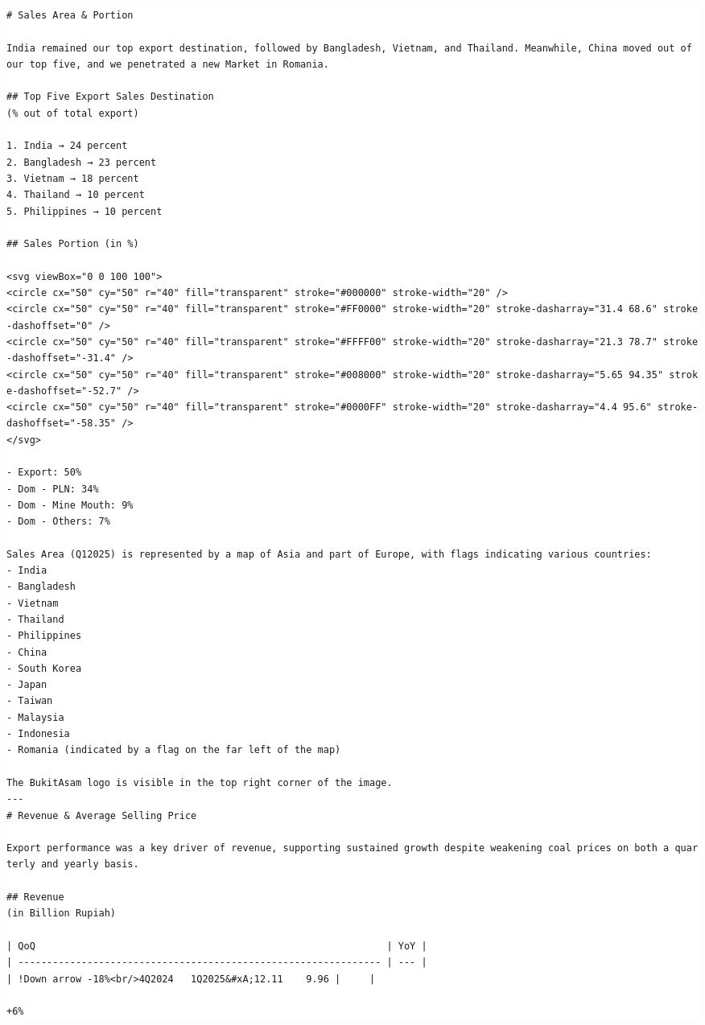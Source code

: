 ```
# Sales Area & Portion

India remained our top export destination, followed by Bangladesh, Vietnam, and Thailand. Meanwhile, China moved out of our top five, and we penetrated a new Market in Romania.

## Top Five Export Sales Destination
(% out of total export)

1. India → 24 percent
2. Bangladesh → 23 percent
3. Vietnam → 18 percent
4. Thailand → 10 percent
5. Philippines → 10 percent

## Sales Portion (in %)

<svg viewBox="0 0 100 100">
<circle cx="50" cy="50" r="40" fill="transparent" stroke="#000000" stroke-width="20" />
<circle cx="50" cy="50" r="40" fill="transparent" stroke="#FF0000" stroke-width="20" stroke-dasharray="31.4 68.6" stroke-dashoffset="0" />
<circle cx="50" cy="50" r="40" fill="transparent" stroke="#FFFF00" stroke-width="20" stroke-dasharray="21.3 78.7" stroke-dashoffset="-31.4" />
<circle cx="50" cy="50" r="40" fill="transparent" stroke="#008000" stroke-width="20" stroke-dasharray="5.65 94.35" stroke-dashoffset="-52.7" />
<circle cx="50" cy="50" r="40" fill="transparent" stroke="#0000FF" stroke-width="20" stroke-dasharray="4.4 95.6" stroke-dashoffset="-58.35" />
</svg>

- Export: 50%
- Dom - PLN: 34%
- Dom - Mine Mouth: 9%
- Dom - Others: 7%

Sales Area (Q12025) is represented by a map of Asia and part of Europe, with flags indicating various countries:
- India
- Bangladesh
- Vietnam
- Thailand
- Philippines
- China
- South Korea
- Japan
- Taiwan
- Malaysia
- Indonesia
- Romania (indicated by a flag on the far left of the map)

The BukitAsam logo is visible in the top right corner of the image.
---
# Revenue & Average Selling Price

Export performance was a key driver of revenue, supporting sustained growth despite weakening coal prices on both a quarterly and yearly basis.

## Revenue
(in Billion Rupiah)

| QoQ                                                             | YoY |
| --------------------------------------------------------------- | --- |
| !Down arrow -18%<br/>4Q2024	1Q2025&#xA;12.11	9.96 |     |

+6%
```
